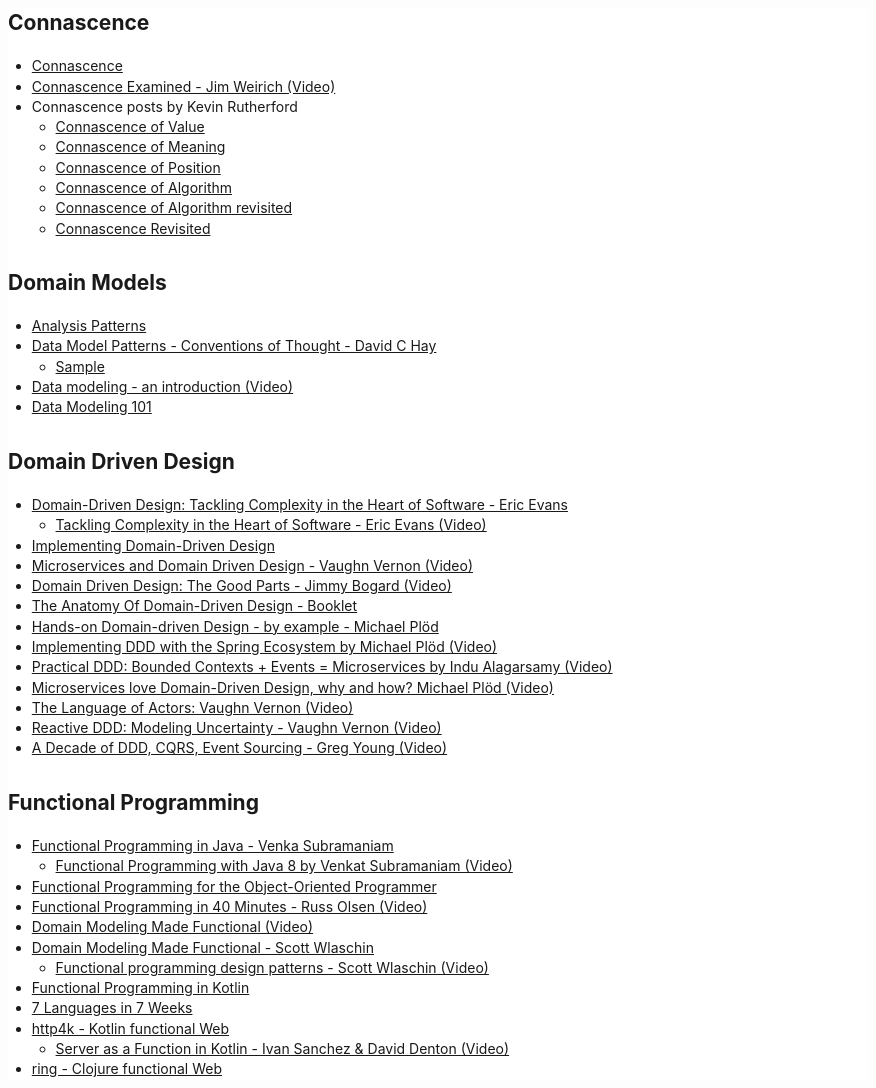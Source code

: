 ## Connascence

 * [Connascence](https://connascence.io/)
 * [Connascence Examined - Jim Weirich (Video)](https://youtu.be/22vYwcfQnk8)
 * Connascence posts by Kevin Rutherford
     - [Connascence of Value](https://silkandspinach.net/2015/01/22/connascence-of-value/)
     - [Connascence of Meaning](https://silkandspinach.net/2015/01/25/connascence-of-meaning/)
     - [Connascence of Position](https://silkandspinach.net/2015/02/09/connascence-of-position/)
     - [Connascence of Algorithm](https://silkandspinach.net/2015/02/10/connascence-of-algorithm/)
     - [Connascence of Algorithm revisited](https://silkandspinach.net/2015/02/10/connascence-of-algorithm-revisited/)
     - [Connascence Revisited](https://silkandspinach.net/2015/02/10/connascence-a-retrospective/)

## Domain Models

 * [Analysis Patterns](https://martinfowler.com/books/ap.html)
 * [Data Model Patterns - Conventions of Thought - David C Hay](https://www.informit.com/store/data-model-patterns-conventions-of-thought-9780133492125)
     - [Sample](http://ptgmedia.pearsoncmg.com/images/9780133492125/samplepages/0133492125.pdf)
 * [Data modeling - an introduction (Video)](https://youtu.be/tR_rOJPiEXc)
 * [Data Modeling 101](http://www.agiledata.org/essays/dataModeling101.html)

## Domain Driven Design

 * [Domain-Driven Design: Tackling Complexity in the Heart of Software - Eric Evans](https://www.informit.com/store/domain-driven-design-tackling-complexity-in-the-heart-9780321125217)
     - [Tackling Complexity in the Heart of Software - Eric Evans (Video)](https://youtu.be/dnUFEg68ESM)
 * [Implementing Domain-Driven Design](https://www.informit.com/store/implementing-domain-driven-design-9780321834577)
 * [Microservices and Domain Driven Design - Vaughn Vernon (Video)](https://youtu.be/3o4_FWk6JOQ)
 * [Domain Driven Design: The Good Parts - Jimmy Bogard (Video)](https://youtu.be/U6CeaA-Phqo)
 * [The Anatomy Of Domain-Driven Design - Booklet](https://leanpub.com/theanatomyofdomain-drivendesign)
 * [Hands-on Domain-driven Design - by example - Michael Plöd](https://leanpub.com/ddd-by-example)
 * [Implementing DDD with the Spring Ecosystem by Michael Plöd (Video)](https://youtu.be/a9dF7fnArq0)
 * [Practical DDD: Bounded Contexts + Events = Microservices by Indu Alagarsamy (Video)](https://youtu.be/Ab5-ebHja3o)
 * [Microservices love Domain-Driven Design, why and how? Michael Plöd (Video)](https://youtu.be/ZJiFlgimHss)
 * [The Language of Actors: Vaughn Vernon (Video)](https://youtu.be/KtRLIzG5c54)
 * [Reactive DDD: Modeling Uncertainty - Vaughn Vernon (Video)](https://youtu.be/MKLRXCiU5IE)
 * [A Decade of DDD, CQRS, Event Sourcing - Greg Young (Video)](https://youtu.be/LDW0QWie21s)

## Functional Programming

  * [Functional Programming in Java - Venka Subramaniam](https://pragprog.com/book/vsjava8/functional-programming-in-java)
      - [Functional Programming with Java 8 by Venkat Subramaniam (Video)](https://youtu.be/15X0qFtBqiQ)
  * [Functional Programming for the Object-Oriented Programmer](https://leanpub.com/fp-oo)
  * [Functional Programming in 40 Minutes - Russ Olsen (Video)](https://youtu.be/0if71HOyVjY)
  * [Domain Modeling Made Functional (Video)](https://youtu.be/1pSH8kElmM4)
  *  [Domain Modeling Made Functional - Scott Wlaschin](https://pragprog.com/book/swdddf/domain-modeling-made-functional)
      - [Functional programming design patterns - Scott Wlaschin (Video)](https://youtu.be/E8I19uA-wGY)
  * [Functional Programming in Kotlin](https://kotlinlang.org/docs/tutorials/kotlin-for-py/functional-programming.html)
  * [7 Languages in 7 Weeks](https://pragprog.com/book/btlang/seven-languages-in-seven-weeks)
  * [http4k - Kotlin functional Web](https://github.com/http4k/http4k)
      - [Server as a Function in Kotlin - Ivan Sanchez & David Denton (Video)](https://youtu.be/vdxBNh1qx1Q)
  * [ring - Clojure functional Web](https://github.com/ring-clojure/ring)
